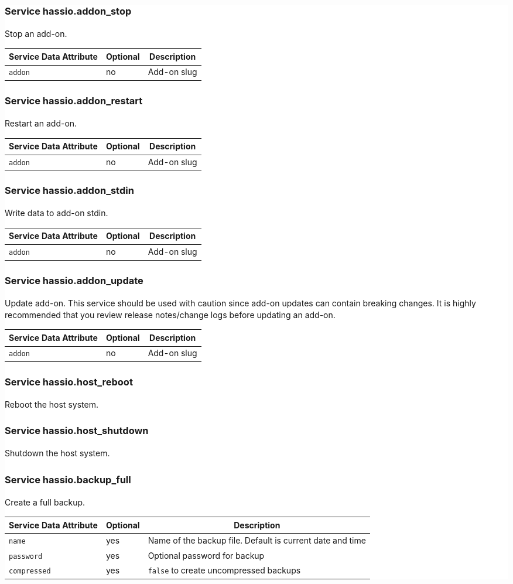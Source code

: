 ### Service hassio.addon_stop

Stop an add-on.

| Service Data Attribute | Optional | Description |
| ---------------------- | -------- | ----------- |
| `addon` | no | Add-on slug

### Service hassio.addon_restart

Restart an add-on.

| Service Data Attribute | Optional | Description |
| ---------------------- | -------- | ----------- |
| `addon` | no | Add-on slug

### Service hassio.addon_stdin

Write data to add-on stdin.

| Service Data Attribute | Optional | Description |
| ---------------------- | -------- | ----------- |
| `addon` | no | Add-on slug

### Service hassio.addon_update

Update add-on. This service should be used with caution since add-on updates can contain breaking changes. It is highly recommended that you review release notes/change logs before updating an add-on.

| Service Data Attribute | Optional | Description |
| ---------------------- | -------- | ----------- |
| `addon` | no | Add-on slug

### Service hassio.host_reboot

Reboot the host system.

### Service hassio.host_shutdown

Shutdown the host system.

### Service hassio.backup_full

Create a full backup.

| Service Data Attribute | Optional | Description |
| ---------------------- | -------- | ----------- |
| `name` | yes | Name of the backup file. Default is current date and time
| `password` | yes | Optional password for backup
| `compressed` | yes | `false` to create uncompressed backups
